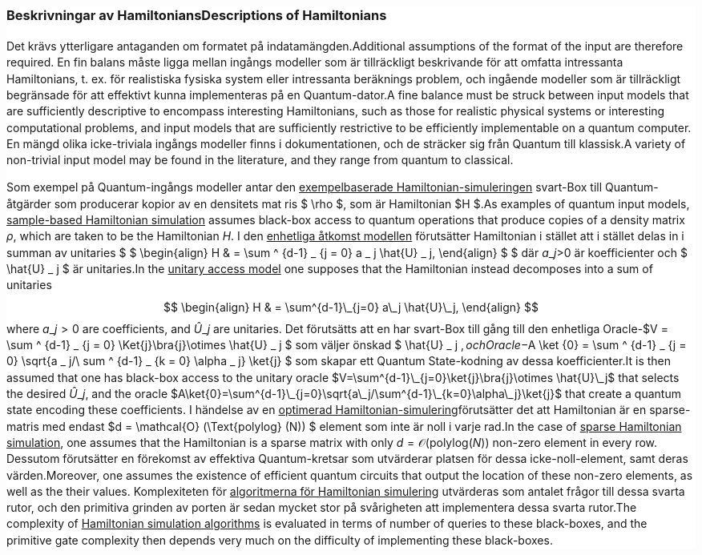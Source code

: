 ### <a name="descriptions-of-hamiltonians"></a><span data-ttu-id="1e1f4-118">Beskrivningar av Hamiltonians</span><span class="sxs-lookup"><span data-stu-id="1e1f4-118">Descriptions of Hamiltonians</span></span> ###

<span data-ttu-id="1e1f4-119">Det krävs ytterligare antaganden om formatet på indatamängden.</span><span class="sxs-lookup"><span data-stu-id="1e1f4-119">Additional assumptions of the format of the input are therefore required.</span></span> <span data-ttu-id="1e1f4-120">En fin balans måste ligga mellan ingångs modeller som är tillräckligt beskrivande för att omfatta intressanta Hamiltonians, t. ex. för realistiska fysiska system eller intressanta beräknings problem, och ingående modeller som är tillräckligt begränsade för att effektivt kunna implementeras på en Quantum-dator.</span><span class="sxs-lookup"><span data-stu-id="1e1f4-120">A fine balance must be struck between input models that are sufficiently descriptive to encompass interesting Hamiltonians, such as those for realistic physical systems or interesting computational problems, and input models that are sufficiently restrictive to be efficiently implementable on a quantum computer.</span></span> <span data-ttu-id="1e1f4-121">En mängd olika icke-triviala ingångs modeller finns i dokumentationen, och de sträcker sig från Quantum till klassisk.</span><span class="sxs-lookup"><span data-stu-id="1e1f4-121">A variety of non-trivial input model may be found in the literature, and they range from quantum to classical.</span></span> 

<span data-ttu-id="1e1f4-122">Som exempel på Quantum-ingångs modeller antar den [exempelbaserade Hamiltonian-simuleringen](http://www.nature.com/articles/s41534-017-0013-7) svart-Box till Quantum-åtgärder som producerar kopior av en densitets mat ris $ \rho $, som är Hamiltonian $H $.</span><span class="sxs-lookup"><span data-stu-id="1e1f4-122">As examples of quantum input models, [sample-based Hamiltonian simulation](http://www.nature.com/articles/s41534-017-0013-7) assumes black-box access to quantum operations that produce copies of a density matrix $\rho$, which are taken to be the Hamiltonian $H$.</span></span> <span data-ttu-id="1e1f4-123">I den [enhetliga åtkomst modellen](https://arxiv.org/abs/1202.5822) förutsätter Hamiltonian i stället att i stället delas in i summan av unitaries $ $ \begin{align} H & = \sum ^ {d-1} \_ {j = 0} a \_ j \hat{U} \_ j, \end{align} $ $ där $a \_ j>$0 är koefficienter och $ \hat{U} \_ j $ är unitaries.</span><span class="sxs-lookup"><span data-stu-id="1e1f4-123">In the [unitary access model](https://arxiv.org/abs/1202.5822) one supposes that the Hamiltonian instead decomposes into a sum of unitaries $$ \begin{align} H & = \sum^{d-1}\_{j=0} a\_j \hat{U}\_j, \end{align} $$ where $a\_j>0$ are coefficients, and $\hat{U}\_j$ are unitaries.</span></span> <span data-ttu-id="1e1f4-124">Det förutsätts att en har svart-Box till gång till den enhetliga Oracle-$V = \sum ^ {d-1} \_ {j = 0} \Ket{j}\bra{j}\otimes \hat{U} \_ j $ som väljer önskad $ \hat{U} \_ j $, och Oracle-$A \ket {0} = \sum ^ {d-1} \_ {j = 0} \sqrt{a \_ j/\ sum ^ {d-1} \_ {k = 0} \alpha \_ j} \ket{j} $ som skapar ett Quantum State-kodning av dessa koefficienter.</span><span class="sxs-lookup"><span data-stu-id="1e1f4-124">It is then assumed that one has black-box access to the unitary oracle $V=\sum^{d-1}\_{j=0}\ket{j}\bra{j}\otimes \hat{U}\_j$ that selects the desired $\hat{U}\_j$, and the oracle $A\ket{0}=\sum^{d-1}\_{j=0}\sqrt{a\_j/\sum^{d-1}\_{k=0}\alpha\_j}\ket{j}$ that create a quantum state encoding these coefficients.</span></span> <span data-ttu-id="1e1f4-125">I händelse av en [optimerad Hamiltonian-simulering](https://arxiv.org/abs/quant-ph/0301023)förutsätter det att Hamiltonian är en sparse-matris med endast $d = \mathcal{O} (\Text{polylog} (N)) $ element som inte är noll i varje rad.</span><span class="sxs-lookup"><span data-stu-id="1e1f4-125">In the case of [sparse Hamiltonian simulation](https://arxiv.org/abs/quant-ph/0301023), one assumes that the Hamiltonian is a sparse matrix with only $d=\mathcal{O}(\text{polylog}(N))$ non-zero element in every row.</span></span> <span data-ttu-id="1e1f4-126">Dessutom förutsätter en förekomst av effektiva Quantum-kretsar som utvärderar platsen för dessa icke-noll-element, samt deras värden.</span><span class="sxs-lookup"><span data-stu-id="1e1f4-126">Moreover, one assumes the existence of efficient quantum circuits that output the location of these non-zero elements, as well as the their values.</span></span> <span data-ttu-id="1e1f4-127">Komplexiteten för [algoritmerna för Hamiltonian simulering](xref:microsoft.quantum.more-information) utvärderas som antalet frågor till dessa svarta rutor, och den primitiva grinden av porten är sedan mycket stor på svårigheten att implementera dessa svarta rutor.</span><span class="sxs-lookup"><span data-stu-id="1e1f4-127">The complexity of [Hamiltonian simulation algorithms](xref:microsoft.quantum.more-information) is evaluated in terms of number of queries to these black-boxes, and the primitive gate complexity then depends very much on the difficulty of implementing these black-boxes.</span></span>
